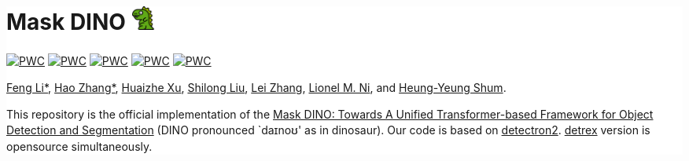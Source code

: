 Mask DINO <img src="figures/dinosaur.png" width="30">
========
[![PWC](https://img.shields.io/endpoint.svg?url=https://paperswithcode.com/badge/mask-dino-towards-a-unified-transformer-based-1/panoptic-segmentation-on-coco-minival)](https://paperswithcode.com/sota/panoptic-segmentation-on-coco-minival?p=mask-dino-towards-a-unified-transformer-based-1)
[![PWC](https://img.shields.io/endpoint.svg?url=https://paperswithcode.com/badge/mask-dino-towards-a-unified-transformer-based-1/panoptic-segmentation-on-coco-test-dev)](https://paperswithcode.com/sota/panoptic-segmentation-on-coco-test-dev?p=mask-dino-towards-a-unified-transformer-based-1)
[![PWC](https://img.shields.io/endpoint.svg?url=https://paperswithcode.com/badge/mask-dino-towards-a-unified-transformer-based-1/instance-segmentation-on-coco-minival)](https://paperswithcode.com/sota/instance-segmentation-on-coco-minival?p=mask-dino-towards-a-unified-transformer-based-1)
[![PWC](https://img.shields.io/endpoint.svg?url=https://paperswithcode.com/badge/mask-dino-towards-a-unified-transformer-based-1/instance-segmentation-on-coco)](https://paperswithcode.com/sota/instance-segmentation-on-coco?p=mask-dino-towards-a-unified-transformer-based-1)
[![PWC](https://img.shields.io/endpoint.svg?url=https://paperswithcode.com/badge/mask-dino-towards-a-unified-transformer-based-1/semantic-segmentation-on-ade20k)](https://paperswithcode.com/sota/semantic-segmentation-on-ade20k?p=mask-dino-towards-a-unified-transformer-based-1)


[Feng Li*](https://fengli-ust.github.io/), [Hao Zhang*](https://haozhang534.github.io/), [Huaizhe Xu](https://scholar.google.com/citations?user=zgaTShsAAAAJ&hl=en&scioq=Huaizhe+Xu), [Shilong Liu](https://www.lsl.zone/), [Lei Zhang](https://scholar.google.com/citations?hl=zh-CN&user=fIlGZToAAAAJ), [Lionel M. Ni](https://scholar.google.com/citations?hl=zh-CN&user=OzMYwDIAAAAJ), and [Heung-Yeung Shum](https://scholar.google.com.hk/citations?user=9akH-n8AAAAJ&hl=en).

This repository is the official implementation of the [Mask DINO: Towards A Unified Transformer-based
Framework for Object Detection and Segmentation](https://arxiv.org/abs/2206.02777) (DINO pronounced `daɪnoʊ' as in dinosaur). Our code is based on [detectron2](https://github.com/facebookresearch/detectron2). [detrex](https://github.com/IDEA-Research/detrex) version is opensource simultaneously.
